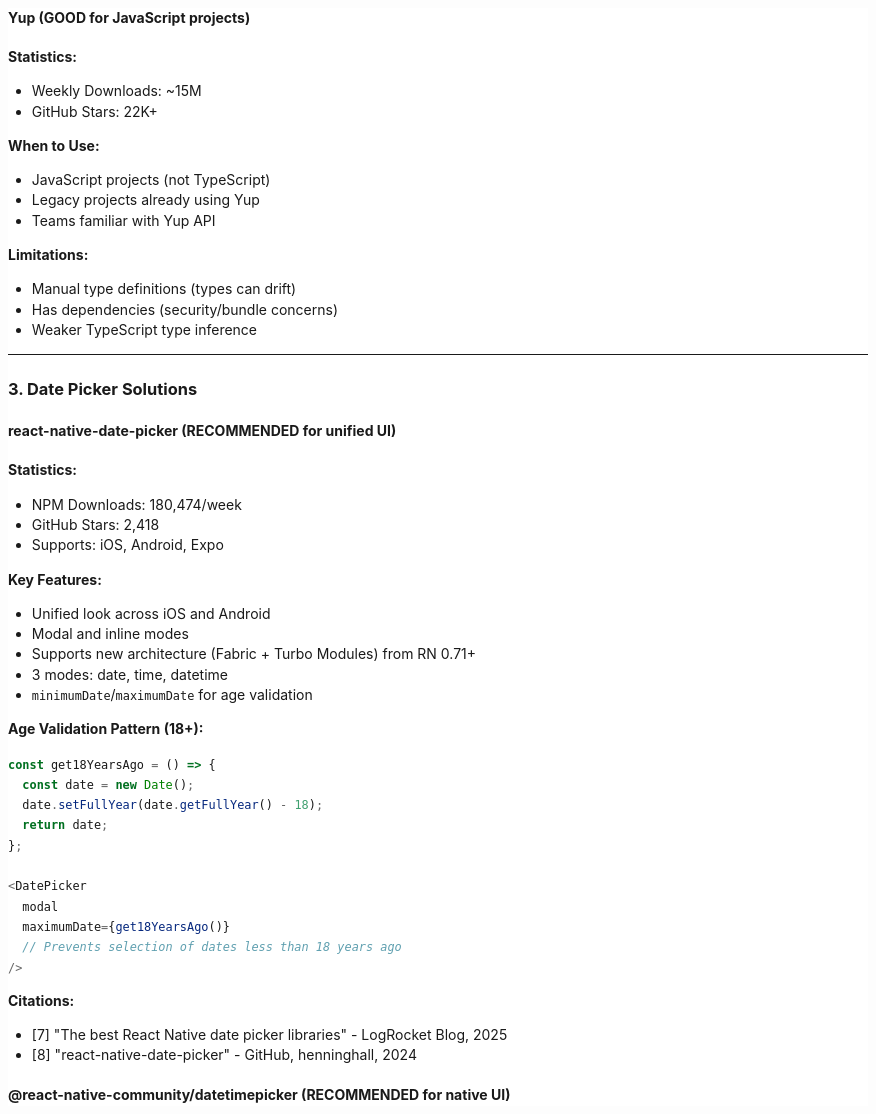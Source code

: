 #### Yup (GOOD for JavaScript projects)

**Statistics:**
- Weekly Downloads: ~15M
- GitHub Stars: 22K+

**When to Use:**
- JavaScript projects (not TypeScript)
- Legacy projects already using Yup
- Teams familiar with Yup API

**Limitations:**
- Manual type definitions (types can drift)
- Has dependencies (security/bundle concerns)
- Weaker TypeScript type inference

---

### 3. Date Picker Solutions

#### react-native-date-picker (RECOMMENDED for unified UI)

**Statistics:**
- NPM Downloads: 180,474/week
- GitHub Stars: 2,418
- Supports: iOS, Android, Expo

**Key Features:**
- Unified look across iOS and Android
- Modal and inline modes
- Supports new architecture (Fabric + Turbo Modules) from RN 0.71+
- 3 modes: date, time, datetime
- `minimumDate`/`maximumDate` for age validation

**Age Validation Pattern (18+):**
```typescript
const get18YearsAgo = () => {
  const date = new Date();
  date.setFullYear(date.getFullYear() - 18);
  return date;
};

<DatePicker
  modal
  maximumDate={get18YearsAgo()}
  // Prevents selection of dates less than 18 years ago
/>
```

**Citations:**
- [7] "The best React Native date picker libraries" - LogRocket Blog, 2025
- [8] "react-native-date-picker" - GitHub, henninghall, 2024

#### @react-native-community/datetimepicker (RECOMMENDED for native UI)
